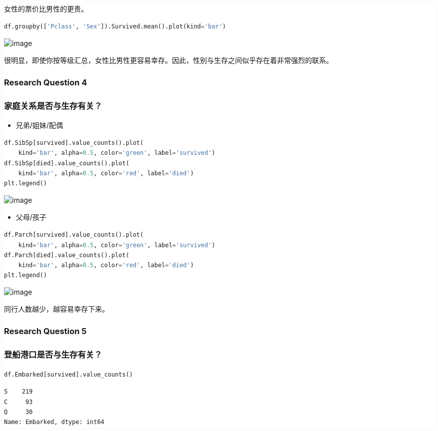女性的票价比男性的更贵。


```python
df.groupby(['Pclass', 'Sex']).Survived.mean().plot(kind='bar')
```




![image](https://gitee.com/hufe09/image_hosting/raw/master/PicGo/image.ne7ng4reot8.png)

很明显，即使你按等级汇总，女性比男性更容易幸存。因此，性别与生存之间似乎存在着非常强烈的联系。

### Research Question 4
### 家庭关系是否与生存有关？

- 兄弟/姐妹/配偶


```python
df.SibSp[survived].value_counts().plot(
    kind='bar', alpha=0.5, color='green', label='survived')
df.SibSp[died].value_counts().plot(
    kind='bar', alpha=0.5, color='red', label='died')
plt.legend()
```


![image](https://gitee.com/hufe09/image_hosting/raw/master/PicGo/image.g5cwgn7iu95.png)

- 父母/孩子


```python
df.Parch[survived].value_counts().plot(
    kind='bar', alpha=0.5, color='green', label='survived')
df.Parch[died].value_counts().plot(
    kind='bar', alpha=0.5, color='red', label='died')
plt.legend()
```


![image](https://gitee.com/hufe09/image_hosting/raw/master/PicGo/image.c30xnns8wa7.png)

同行人数越少，越容易幸存下来。

### Research Question 5
### 登船港口是否与生存有关？


```python
df.Embarked[survived].value_counts()
```


    S    219
    C     93
    Q     30
    Name: Embarked, dtype: int64

